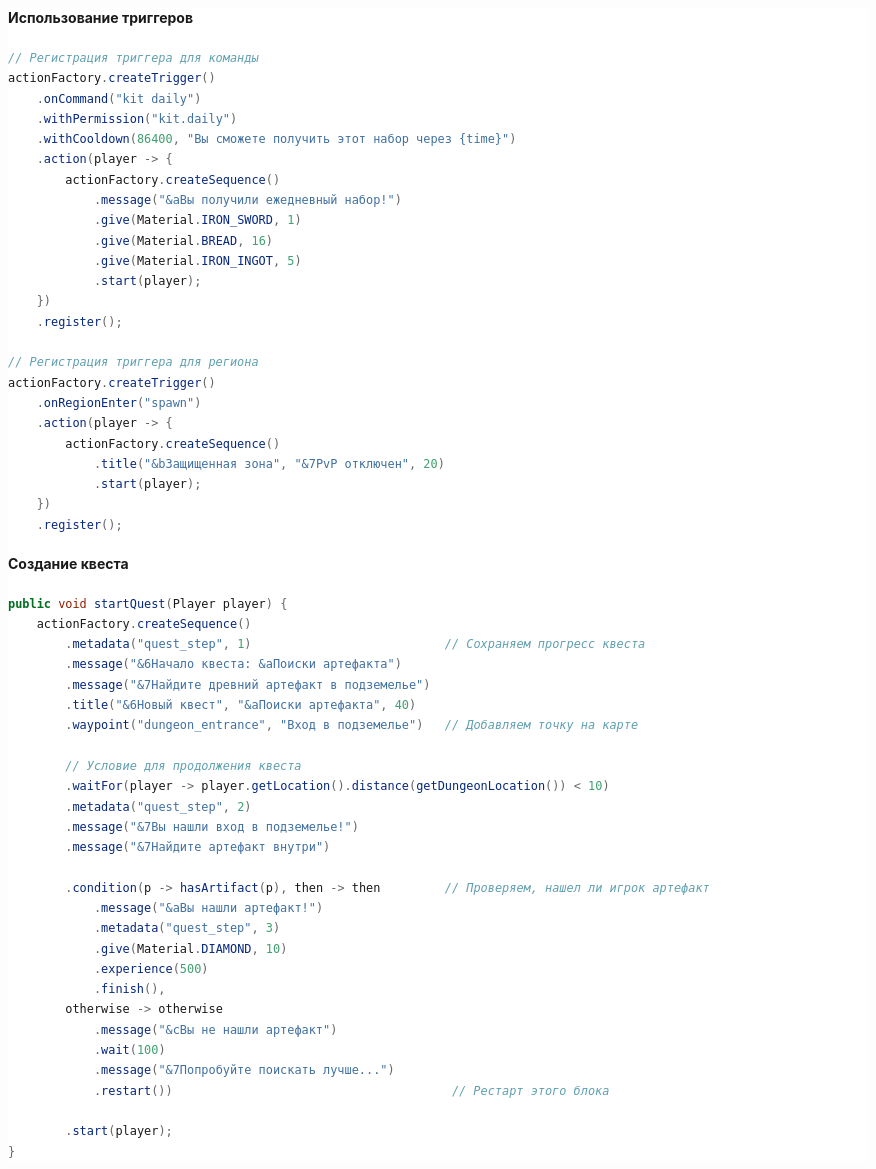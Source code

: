 #### Использование триггеров

```java
// Регистрация триггера для команды
actionFactory.createTrigger()
    .onCommand("kit daily")
    .withPermission("kit.daily")
    .withCooldown(86400, "Вы сможете получить этот набор через {time}")
    .action(player -> {
        actionFactory.createSequence()
            .message("&aВы получили ежедневный набор!")
            .give(Material.IRON_SWORD, 1)
            .give(Material.BREAD, 16)
            .give(Material.IRON_INGOT, 5)
            .start(player);
    })
    .register();

// Регистрация триггера для региона
actionFactory.createTrigger()
    .onRegionEnter("spawn")
    .action(player -> {
        actionFactory.createSequence()
            .title("&bЗащищенная зона", "&7PvP отключен", 20)
            .start(player);
    })
    .register();
```

#### Создание квеста

```java
public void startQuest(Player player) {
    actionFactory.createSequence()
        .metadata("quest_step", 1)                           // Сохраняем прогресс квеста
        .message("&6Начало квеста: &aПоиски артефакта")
        .message("&7Найдите древний артефакт в подземелье")
        .title("&6Новый квест", "&aПоиски артефакта", 40)
        .waypoint("dungeon_entrance", "Вход в подземелье")   // Добавляем точку на карте
        
        // Условие для продолжения квеста
        .waitFor(player -> player.getLocation().distance(getDungeonLocation()) < 10)
        .metadata("quest_step", 2)
        .message("&7Вы нашли вход в подземелье!")
        .message("&7Найдите артефакт внутри")
        
        .condition(p -> hasArtifact(p), then -> then         // Проверяем, нашел ли игрок артефакт
            .message("&aВы нашли артефакт!")
            .metadata("quest_step", 3)
            .give(Material.DIAMOND, 10)
            .experience(500)
            .finish(),
        otherwise -> otherwise
            .message("&cВы не нашли артефакт")
            .wait(100)
            .message("&7Попробуйте поискать лучше...")
            .restart())                                       // Рестарт этого блока
        
        .start(player);
}
```
